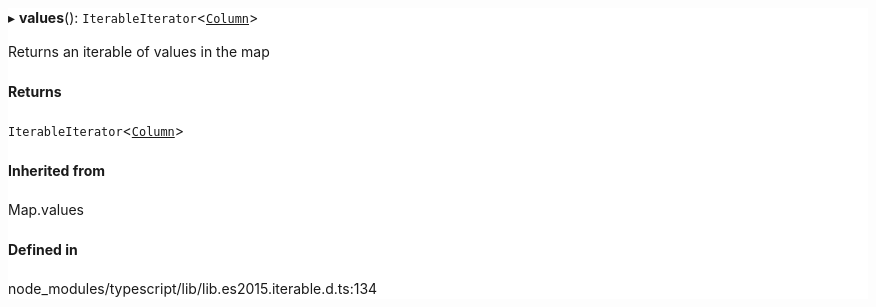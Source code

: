 ▸ **values**(): `IterableIterator`<[`Column`](classes_column.Column.md)\>

Returns an iterable of values in the map

#### Returns

`IterableIterator`<[`Column`](classes_column.Column.md)\>

#### Inherited from

Map.values

#### Defined in

node_modules/typescript/lib/lib.es2015.iterable.d.ts:134

